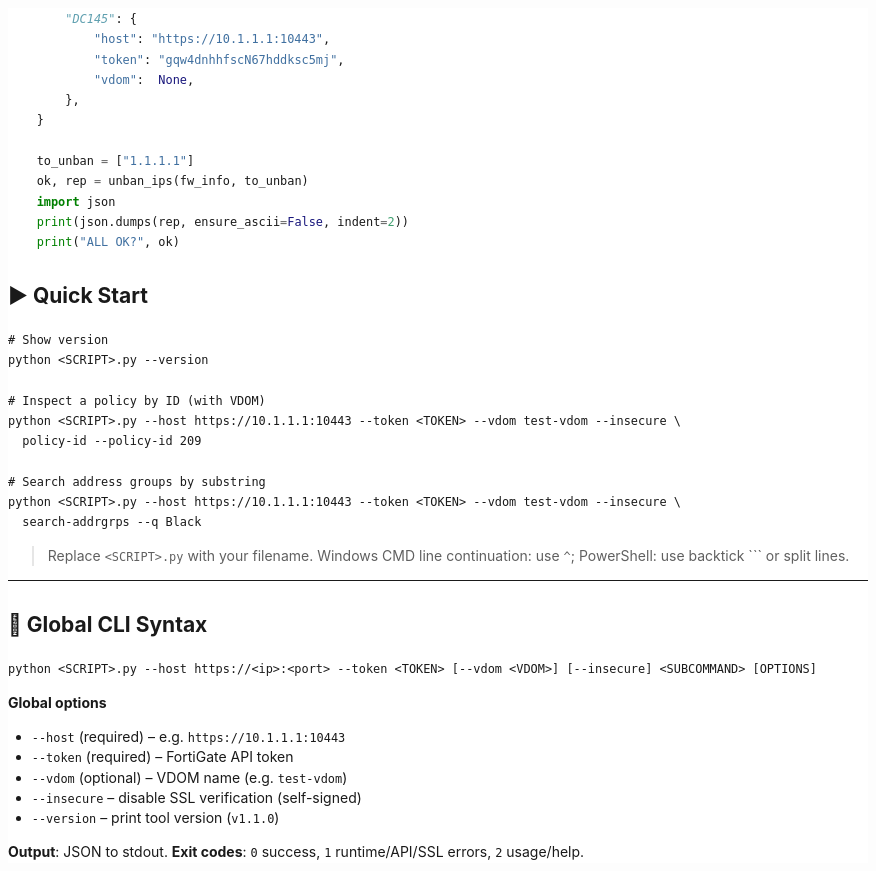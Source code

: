 ```python
        "DC145": {
            "host": "https://10.1.1.1:10443",
            "token": "gqw4dnhhfscN67hddksc5mj",
            "vdom":  None,
        },
    }

    to_unban = ["1.1.1.1"]
    ok, rep = unban_ips(fw_info, to_unban)
    import json
    print(json.dumps(rep, ensure_ascii=False, indent=2))
    print("ALL OK?", ok)

```



## ▶️ Quick Start

```
# Show version
python <SCRIPT>.py --version

# Inspect a policy by ID (with VDOM)
python <SCRIPT>.py --host https://10.1.1.1:10443 --token <TOKEN> --vdom test-vdom --insecure \
  policy-id --policy-id 209

# Search address groups by substring
python <SCRIPT>.py --host https://10.1.1.1:10443 --token <TOKEN> --vdom test-vdom --insecure \
  search-addrgrps --q Black
```

> Replace `<SCRIPT>.py` with your filename.
>  Windows CMD line continuation: use `^`; PowerShell: use backtick ``` or split lines.

------

## 🧭 Global CLI Syntax

```
python <SCRIPT>.py --host https://<ip>:<port> --token <TOKEN> [--vdom <VDOM>] [--insecure] <SUBCOMMAND> [OPTIONS]
```

**Global options**

- `--host` (required) – e.g. `https://10.1.1.1:10443`
- `--token` (required) – FortiGate API token
- `--vdom` (optional) – VDOM name (e.g. `test-vdom`)
- `--insecure` – disable SSL verification (self-signed)
- `--version` – print tool version (`v1.1.0`)

**Output**: JSON to stdout.
 **Exit codes**: `0` success, `1` runtime/API/SSL errors, `2` usage/help.
